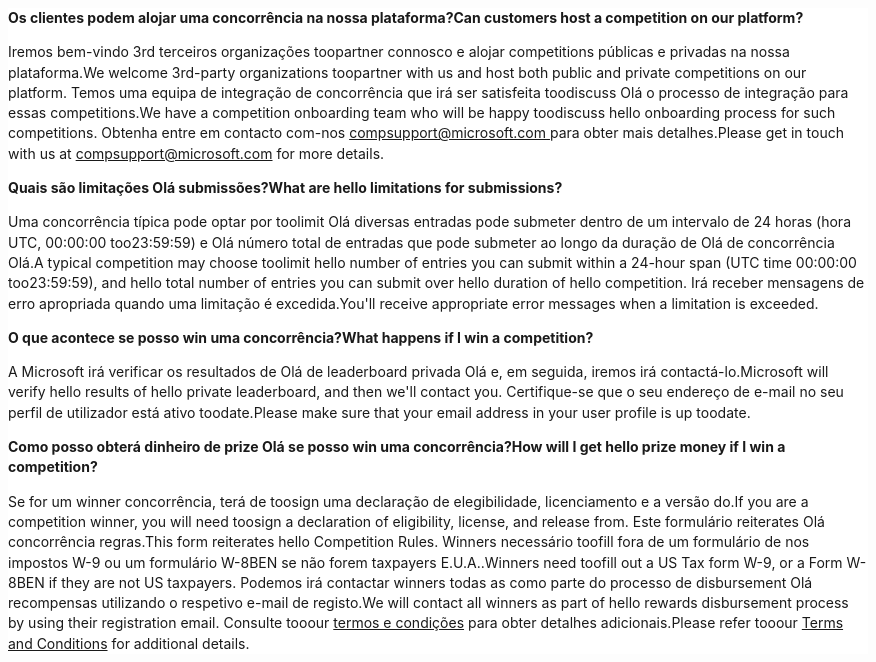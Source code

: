 <span data-ttu-id="04ded-172">**Os clientes podem alojar uma concorrência na nossa plataforma?**</span><span class="sxs-lookup"><span data-stu-id="04ded-172">**Can customers host a competition on our platform?**</span></span>

<span data-ttu-id="04ded-173">Iremos bem-vindo 3rd terceiros organizações toopartner connosco e alojar competitions públicas e privadas na nossa plataforma.</span><span class="sxs-lookup"><span data-stu-id="04ded-173">We welcome 3rd-party organizations toopartner with us and host both public and private competitions on our platform.</span></span> <span data-ttu-id="04ded-174">Temos uma equipa de integração de concorrência que irá ser satisfeita toodiscuss Olá o processo de integração para essas competitions.</span><span class="sxs-lookup"><span data-stu-id="04ded-174">We have a competition onboarding team who will be happy toodiscuss hello onboarding process for such competitions.</span></span>  <span data-ttu-id="04ded-175">Obtenha entre em contacto com-nos [ compsupport@microsoft.com ](mailto:compsupport@microsoft.com) para obter mais detalhes.</span><span class="sxs-lookup"><span data-stu-id="04ded-175">Please get in touch with us at [compsupport@microsoft.com](mailto:compsupport@microsoft.com) for more details.</span></span> 

<span data-ttu-id="04ded-176">**Quais são limitações Olá submissões?**</span><span class="sxs-lookup"><span data-stu-id="04ded-176">**What are hello limitations for submissions?**</span></span>

<span data-ttu-id="04ded-177">Uma concorrência típica pode optar por toolimit Olá diversas entradas pode submeter dentro de um intervalo de 24 horas (hora UTC, 00:00:00 too23:59:59) e Olá número total de entradas que pode submeter ao longo da duração de Olá de concorrência Olá.</span><span class="sxs-lookup"><span data-stu-id="04ded-177">A typical competition may choose toolimit hello number of entries you can submit within a 24-hour span (UTC time 00:00:00 too23:59:59), and hello total number of entries you can submit over hello duration of hello competition.</span></span> <span data-ttu-id="04ded-178">Irá receber mensagens de erro apropriada quando uma limitação é excedida.</span><span class="sxs-lookup"><span data-stu-id="04ded-178">You'll receive appropriate error messages when a limitation is exceeded.</span></span> 

<span data-ttu-id="04ded-179">**O que acontece se posso win uma concorrência?**</span><span class="sxs-lookup"><span data-stu-id="04ded-179">**What happens if I win a competition?**</span></span>

<span data-ttu-id="04ded-180">A Microsoft irá verificar os resultados de Olá de leaderboard privada Olá e, em seguida, iremos irá contactá-lo.</span><span class="sxs-lookup"><span data-stu-id="04ded-180">Microsoft will verify hello results of hello private leaderboard, and then we'll contact you.</span></span> <span data-ttu-id="04ded-181">Certifique-se que o seu endereço de e-mail no seu perfil de utilizador está ativo toodate.</span><span class="sxs-lookup"><span data-stu-id="04ded-181">Please make sure that your email address in your user profile is up toodate.</span></span>

<span data-ttu-id="04ded-182">**Como posso obterá dinheiro de prize Olá se posso win uma concorrência?**</span><span class="sxs-lookup"><span data-stu-id="04ded-182">**How will I get hello prize money if I win a competition?**</span></span>

<span data-ttu-id="04ded-183">Se for um winner concorrência, terá de toosign uma declaração de elegibilidade, licenciamento e a versão do.</span><span class="sxs-lookup"><span data-stu-id="04ded-183">If you are a competition winner, you will need toosign a declaration of eligibility, license, and release from.</span></span> <span data-ttu-id="04ded-184">Este formulário reiterates Olá concorrência regras.</span><span class="sxs-lookup"><span data-stu-id="04ded-184">This form reiterates hello Competition Rules.</span></span> <span data-ttu-id="04ded-185">Winners necessário toofill fora de um formulário de nos impostos W-9 ou um formulário W-8BEN se não forem taxpayers E.U.A..</span><span class="sxs-lookup"><span data-stu-id="04ded-185">Winners need toofill out a US Tax form W-9, or a Form W-8BEN if they are not US taxpayers.</span></span> <span data-ttu-id="04ded-186">Podemos irá contactar winners todas as como parte do processo de disbursement Olá recompensas utilizando o respetivo e-mail de registo.</span><span class="sxs-lookup"><span data-stu-id="04ded-186">We will contact all winners as part of hello rewards disbursement process by using their registration email.</span></span> <span data-ttu-id="04ded-187">Consulte tooour [termos e condições](http://aka.ms/comptermsandconditions) para obter detalhes adicionais.</span><span class="sxs-lookup"><span data-stu-id="04ded-187">Please refer tooour [Terms and Conditions](http://aka.ms/comptermsandconditions) for additional details.</span></span>
